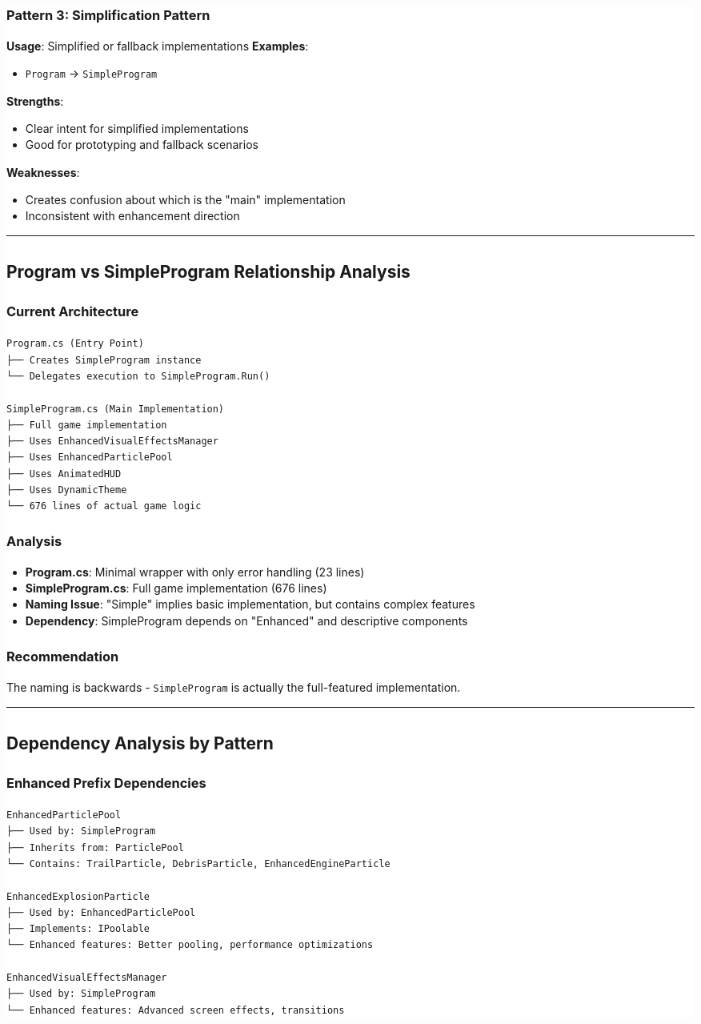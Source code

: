 ### Pattern 3: Simplification Pattern
**Usage**: Simplified or fallback implementations
**Examples**:
- `Program` → `SimpleProgram`

**Strengths**:
- Clear intent for simplified implementations
- Good for prototyping and fallback scenarios

**Weaknesses**:
- Creates confusion about which is the "main" implementation
- Inconsistent with enhancement direction

---

## Program vs SimpleProgram Relationship Analysis

### Current Architecture
```
Program.cs (Entry Point)
├── Creates SimpleProgram instance
└── Delegates execution to SimpleProgram.Run()

SimpleProgram.cs (Main Implementation)
├── Full game implementation
├── Uses EnhancedVisualEffectsManager
├── Uses EnhancedParticlePool
├── Uses AnimatedHUD
├── Uses DynamicTheme
└── 676 lines of actual game logic
```

### Analysis
- **Program.cs**: Minimal wrapper with only error handling (23 lines)
- **SimpleProgram.cs**: Full game implementation (676 lines)
- **Naming Issue**: "Simple" implies basic implementation, but contains complex features
- **Dependency**: SimpleProgram depends on "Enhanced" and descriptive components

### Recommendation
The naming is backwards - `SimpleProgram` is actually the full-featured implementation.

---

## Dependency Analysis by Pattern

### Enhanced Prefix Dependencies
```
EnhancedParticlePool
├── Used by: SimpleProgram
├── Inherits from: ParticlePool
└── Contains: TrailParticle, DebrisParticle, EnhancedEngineParticle

EnhancedExplosionParticle
├── Used by: EnhancedParticlePool
├── Implements: IPoolable
└── Enhanced features: Better pooling, performance optimizations

EnhancedVisualEffectsManager
├── Used by: SimpleProgram
└── Enhanced features: Advanced screen effects, transitions
```
